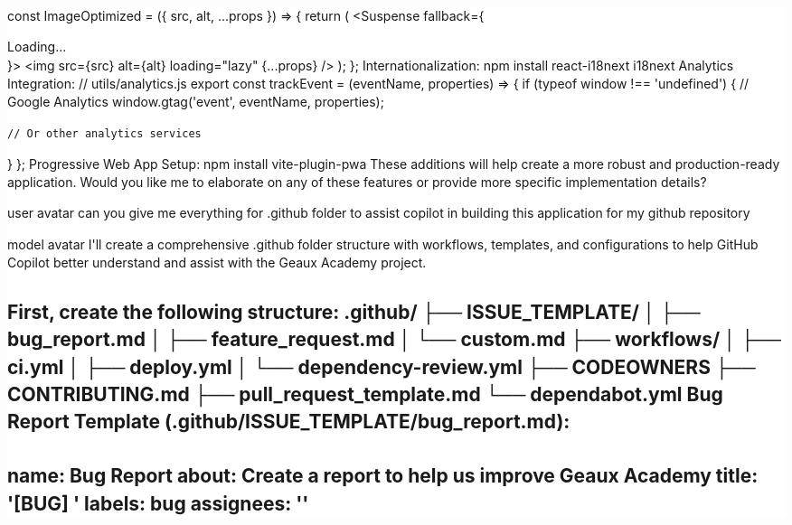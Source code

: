 const ImageOptimized = ({ src, alt, ...props }) => {
  return (
    <Suspense fallback={<div>Loading...</div>}>
      <img
        src={src}
        alt={alt}
        loading="lazy"
        {...props}
      />
    </Suspense>
  );
};
Internationalization:
npm install react-i18next i18next
Analytics Integration:
// utils/analytics.js
export const trackEvent = (eventName, properties) => {
  if (typeof window !== 'undefined') {
    // Google Analytics
    window.gtag('event', eventName, properties);
    
    // Or other analytics services
  }
};
Progressive Web App Setup:
npm install vite-plugin-pwa
These additions will help create a more robust and production-ready application. Would you like me to elaborate on any of these features or provide more specific implementation details?


user avatar
can  you give me everything for .github folder to assist copilot in building this application for my github repository

model avatar
I'll create a comprehensive .github folder structure with workflows, templates, and configurations to help GitHub Copilot better understand and assist with the Geaux Academy project.

First, create the following structure:
.github/
├── ISSUE_TEMPLATE/
│   ├── bug_report.md
│   ├── feature_request.md
│   └── custom.md
├── workflows/
│   ├── ci.yml
│   ├── deploy.yml
│   └── dependency-review.yml
├── CODEOWNERS
├── CONTRIBUTING.md
├── pull_request_template.md
└── dependabot.yml
Bug Report Template (.github/ISSUE_TEMPLATE/bug_report.md):
---
name: Bug Report
about: Create a report to help us improve Geaux Academy
title: '[BUG] '
labels: bug
assignees: ''
---
